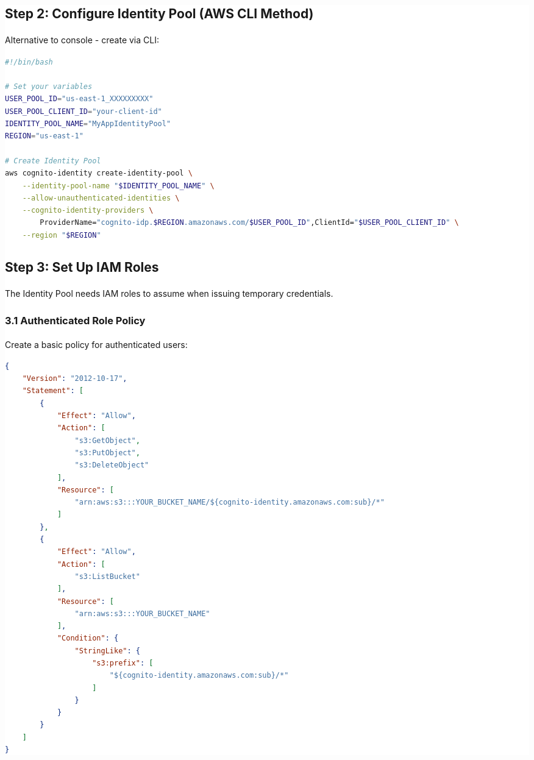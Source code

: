 ## Step 2: Configure Identity Pool (AWS CLI Method)

Alternative to console - create via CLI:

```bash
#!/bin/bash

# Set your variables
USER_POOL_ID="us-east-1_XXXXXXXXX"
USER_POOL_CLIENT_ID="your-client-id"
IDENTITY_POOL_NAME="MyAppIdentityPool"
REGION="us-east-1"

# Create Identity Pool
aws cognito-identity create-identity-pool \
    --identity-pool-name "$IDENTITY_POOL_NAME" \
    --allow-unauthenticated-identities \
    --cognito-identity-providers \
        ProviderName="cognito-idp.$REGION.amazonaws.com/$USER_POOL_ID",ClientId="$USER_POOL_CLIENT_ID" \
    --region "$REGION"
```

## Step 3: Set Up IAM Roles

The Identity Pool needs IAM roles to assume when issuing temporary credentials.

### 3.1 Authenticated Role Policy

Create a basic policy for authenticated users:

```json
{
    "Version": "2012-10-17",
    "Statement": [
        {
            "Effect": "Allow",
            "Action": [
                "s3:GetObject",
                "s3:PutObject",
                "s3:DeleteObject"
            ],
            "Resource": [
                "arn:aws:s3:::YOUR_BUCKET_NAME/${cognito-identity.amazonaws.com:sub}/*"
            ]
        },
        {
            "Effect": "Allow",
            "Action": [
                "s3:ListBucket"
            ],
            "Resource": [
                "arn:aws:s3:::YOUR_BUCKET_NAME"
            ],
            "Condition": {
                "StringLike": {
                    "s3:prefix": [
                        "${cognito-identity.amazonaws.com:sub}/*"
                    ]
                }
            }
        }
    ]
}
```